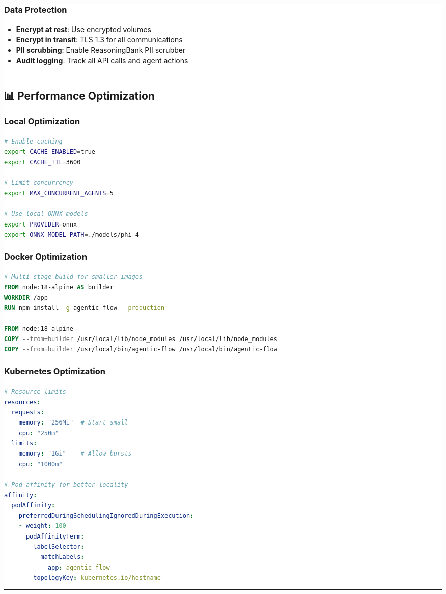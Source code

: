 ### Data Protection

- **Encrypt at rest**: Use encrypted volumes
- **Encrypt in transit**: TLS 1.3 for all communications
- **PII scrubbing**: Enable ReasoningBank PII scrubber
- **Audit logging**: Track all API calls and agent actions

---

## 📊 Performance Optimization

### Local Optimization

```bash
# Enable caching
export CACHE_ENABLED=true
export CACHE_TTL=3600

# Limit concurrency
export MAX_CONCURRENT_AGENTS=5

# Use local ONNX models
export PROVIDER=onnx
export ONNX_MODEL_PATH=./models/phi-4
```

### Docker Optimization

```dockerfile
# Multi-stage build for smaller images
FROM node:18-alpine AS builder
WORKDIR /app
RUN npm install -g agentic-flow --production

FROM node:18-alpine
COPY --from=builder /usr/local/lib/node_modules /usr/local/lib/node_modules
COPY --from=builder /usr/local/bin/agentic-flow /usr/local/bin/agentic-flow
```

### Kubernetes Optimization

```yaml
# Resource limits
resources:
  requests:
    memory: "256Mi"  # Start small
    cpu: "250m"
  limits:
    memory: "1Gi"    # Allow bursts
    cpu: "1000m"

# Pod affinity for better locality
affinity:
  podAffinity:
    preferredDuringSchedulingIgnoredDuringExecution:
    - weight: 100
      podAffinityTerm:
        labelSelector:
          matchLabels:
            app: agentic-flow
        topologyKey: kubernetes.io/hostname
```

---